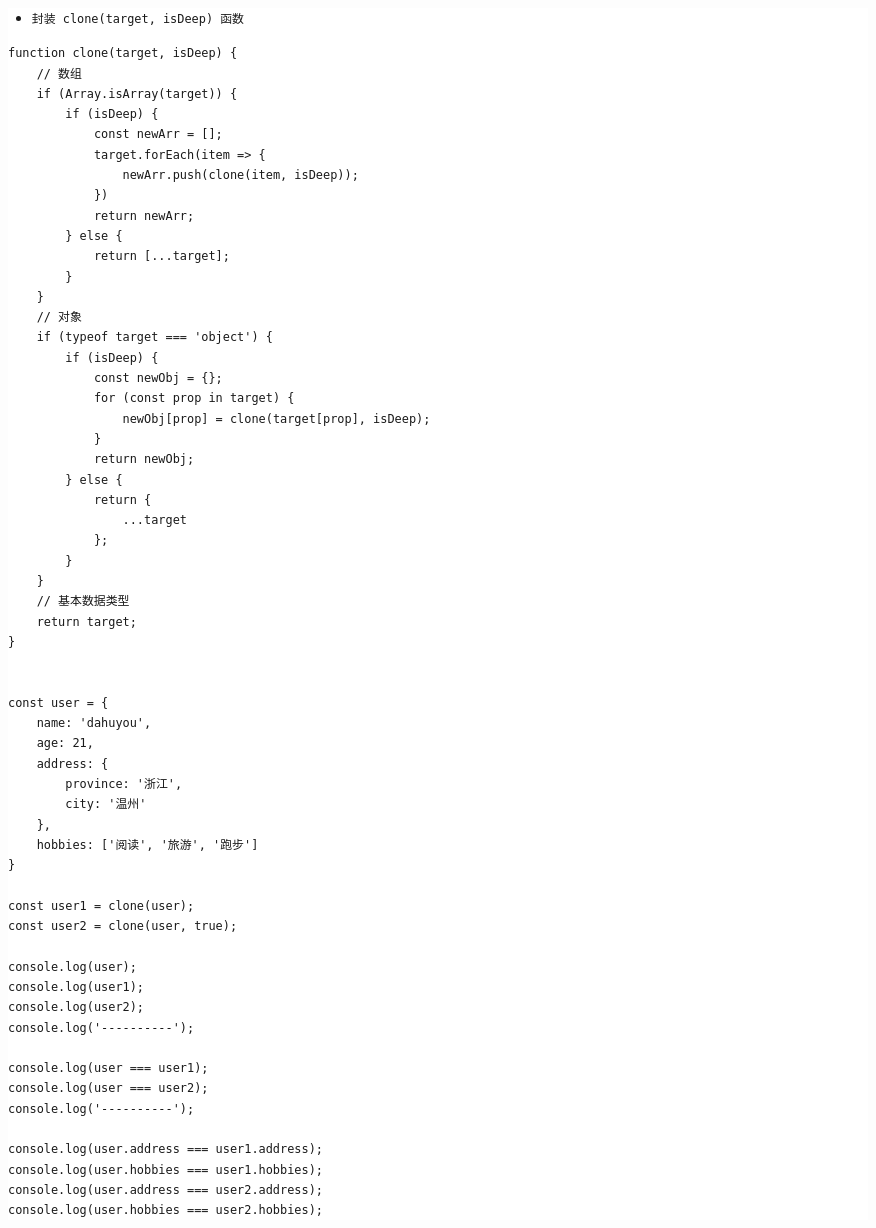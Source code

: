 - `封装 clone(target, isDeep) 函数`

```js{cmd='node'}
function clone(target, isDeep) {
    // 数组
    if (Array.isArray(target)) {
        if (isDeep) {
            const newArr = [];
            target.forEach(item => {
                newArr.push(clone(item, isDeep));
            })
            return newArr;
        } else {
            return [...target];
        }
    }
    // 对象
    if (typeof target === 'object') {
        if (isDeep) {
            const newObj = {};
            for (const prop in target) {
                newObj[prop] = clone(target[prop], isDeep);
            }
            return newObj;
        } else {
            return {
                ...target
            };
        }
    }
    // 基本数据类型
    return target;
}


const user = {
    name: 'dahuyou',
    age: 21,
    address: {
        province: '浙江',
        city: '温州'
    },
    hobbies: ['阅读', '旅游', '跑步']
}

const user1 = clone(user);
const user2 = clone(user, true);

console.log(user);
console.log(user1);
console.log(user2);
console.log('----------');

console.log(user === user1);
console.log(user === user2);
console.log('----------');

console.log(user.address === user1.address);
console.log(user.hobbies === user1.hobbies);
console.log(user.address === user2.address);
console.log(user.hobbies === user2.hobbies);
```
